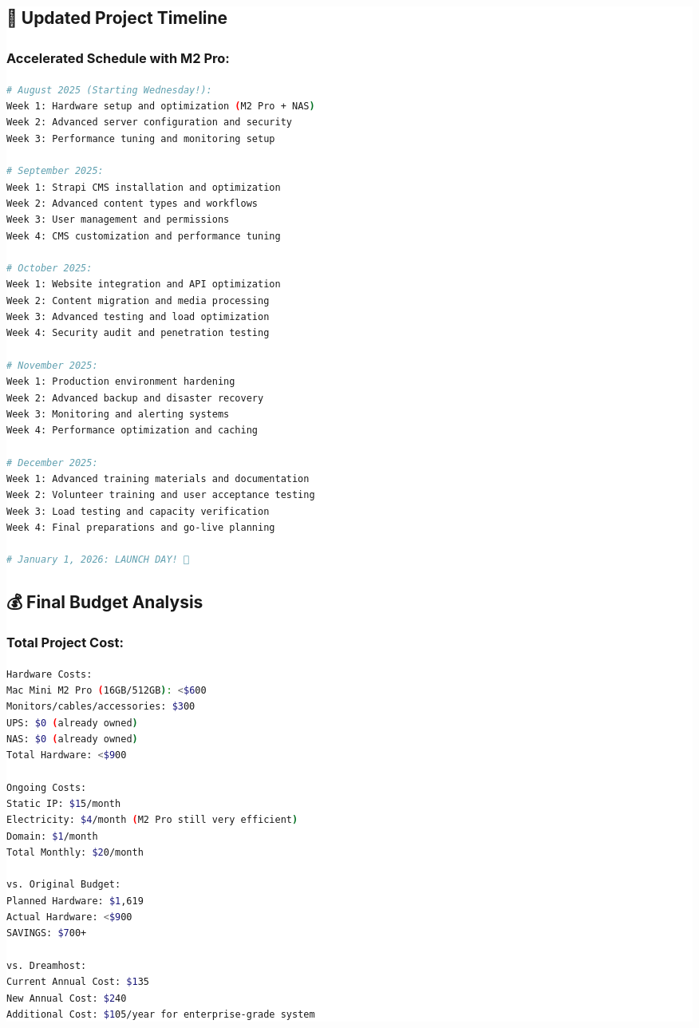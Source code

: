 ## 🎯 Updated Project Timeline

### **Accelerated Schedule with M2 Pro:**
```bash
# August 2025 (Starting Wednesday!):
Week 1: Hardware setup and optimization (M2 Pro + NAS)
Week 2: Advanced server configuration and security
Week 3: Performance tuning and monitoring setup

# September 2025:
Week 1: Strapi CMS installation and optimization
Week 2: Advanced content types and workflows  
Week 3: User management and permissions
Week 4: CMS customization and performance tuning

# October 2025:
Week 1: Website integration and API optimization
Week 2: Content migration and media processing
Week 3: Advanced testing and load optimization
Week 4: Security audit and penetration testing

# November 2025:
Week 1: Production environment hardening
Week 2: Advanced backup and disaster recovery
Week 3: Monitoring and alerting systems
Week 4: Performance optimization and caching

# December 2025:
Week 1: Advanced training materials and documentation
Week 2: Volunteer training and user acceptance testing
Week 3: Load testing and capacity verification
Week 4: Final preparations and go-live planning

# January 1, 2026: LAUNCH DAY! 🚀
```

## 💰 Final Budget Analysis

### **Total Project Cost:**
```bash
Hardware Costs:
Mac Mini M2 Pro (16GB/512GB): <$600
Monitors/cables/accessories: $300
UPS: $0 (already owned)
NAS: $0 (already owned)
Total Hardware: <$900

Ongoing Costs:
Static IP: $15/month
Electricity: $4/month (M2 Pro still very efficient)
Domain: $1/month
Total Monthly: $20/month

vs. Original Budget:
Planned Hardware: $1,619
Actual Hardware: <$900
SAVINGS: $700+

vs. Dreamhost:
Current Annual Cost: $135
New Annual Cost: $240
Additional Cost: $105/year for enterprise-grade system
```